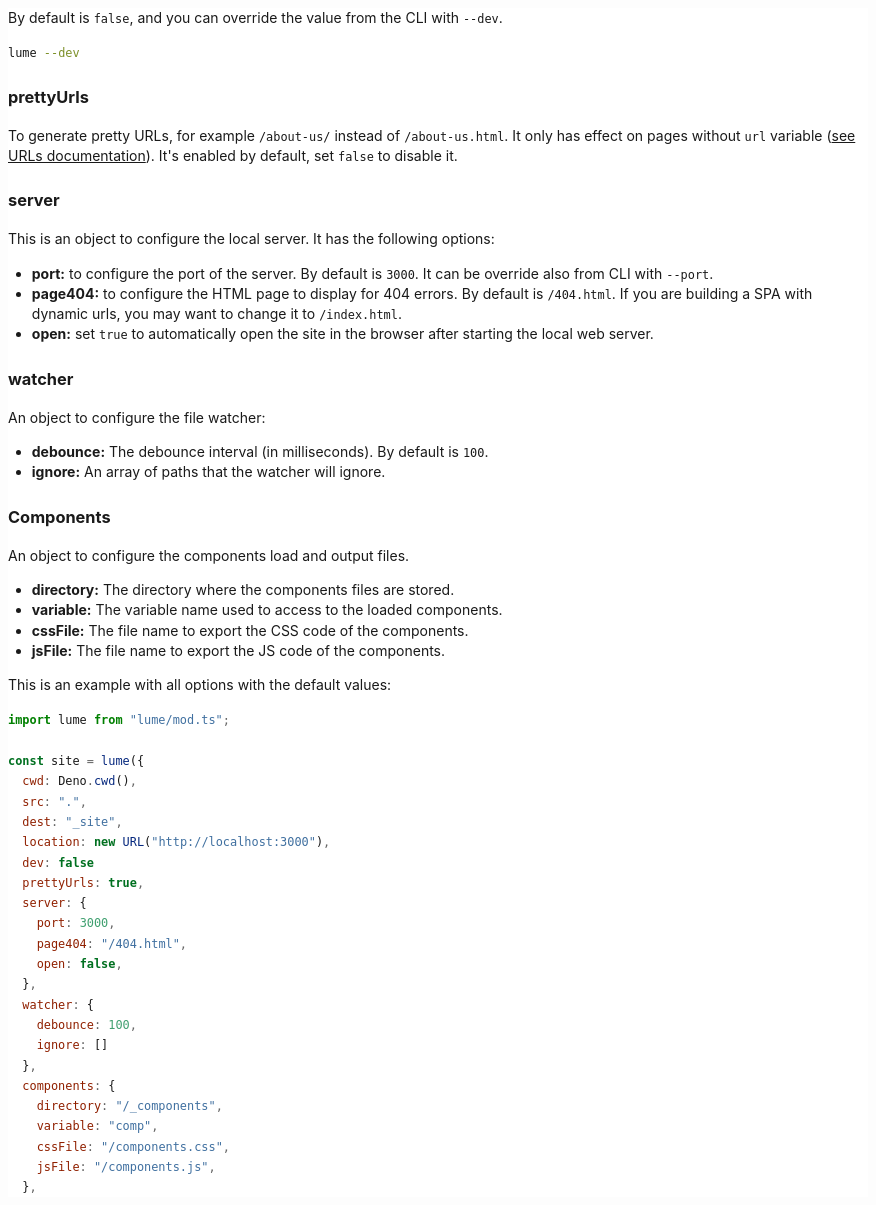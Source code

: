 By default is `false`, and you can override the value from the CLI with `--dev`.

```sh
lume --dev
```

### prettyUrls

To generate pretty URLs, for example `/about-us/` instead of `/about-us.html`.
It only has effect on pages without `url` variable
([see URLs documentation](../creating-pages/urls.md)). It's enabled by default,
set `false` to disable it.

### server

This is an object to configure the local server. It has the following options:

- **port:** to configure the port of the server. By default is `3000`. It can be
  override also from CLI with `--port`.
- **page404:** to configure the HTML page to display for 404 errors. By default
  is `/404.html`. If you are building a SPA with dynamic urls, you may want to
  change it to `/index.html`.
- **open:** set `true` to automatically open the site in the browser after
  starting the local web server.

### watcher

An object to configure the file watcher:

- **debounce:** The debounce interval (in milliseconds). By default is `100`.
- **ignore:** An array of paths that the watcher will ignore.

### Components

An object to configure the components load and output files.

- **directory:** The directory where the components files are stored.
- **variable:** The variable name used to access to the loaded components.
- **cssFile:** The file name to export the CSS code of the components.
- **jsFile:** The file name to export the JS code of the components.

This is an example with all options with the default values:

```js
import lume from "lume/mod.ts";

const site = lume({
  cwd: Deno.cwd(),
  src: ".",
  dest: "_site",
  location: new URL("http://localhost:3000"),
  dev: false
  prettyUrls: true,
  server: {
    port: 3000,
    page404: "/404.html",
    open: false,
  },
  watcher: {
    debounce: 100,
    ignore: []
  },
  components: {
    directory: "/_components",
    variable: "comp",
    cssFile: "/components.css",
    jsFile: "/components.js",
  },
```